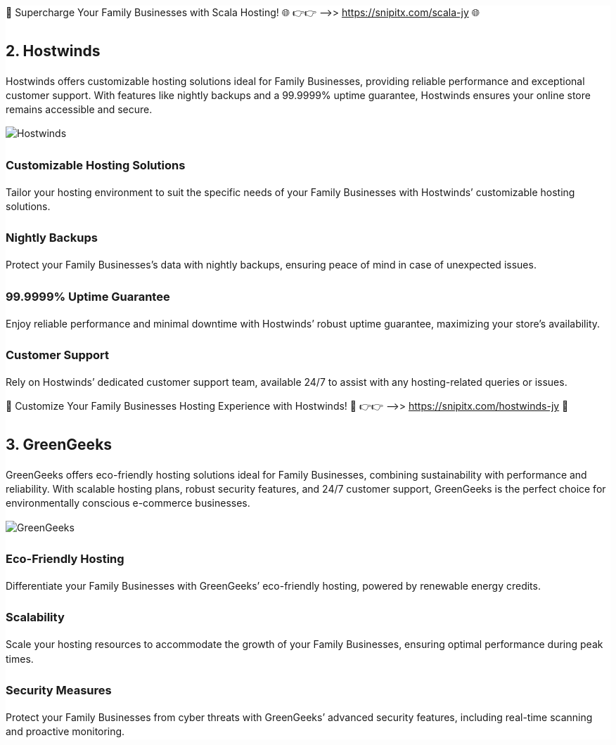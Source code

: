 🚀 Supercharge Your Family Businesses with Scala Hosting! 🌐
👉👉 -->> https://snipitx.com/scala-jy 🌐

## 2. Hostwinds

Hostwinds offers customizable hosting solutions ideal for Family Businesses, providing reliable performance and exceptional customer support. With features like nightly backups and a 99.9999% uptime guarantee, Hostwinds ensures your online store remains accessible and secure.

![Hostwinds](https://i.imgur.com/53aSNXx.jpeg "Hostwinds Hosting")

### Customizable Hosting Solutions
Tailor your hosting environment to suit the specific needs of your Family Businesses with Hostwinds’ customizable hosting solutions.

### Nightly Backups
Protect your Family Businesses’s data with nightly backups, ensuring peace of mind in case of unexpected issues.

### 99.9999% Uptime Guarantee
Enjoy reliable performance and minimal downtime with Hostwinds’ robust uptime guarantee, maximizing your store’s availability.

### Customer Support
Rely on Hostwinds’ dedicated customer support team, available 24/7 to assist with any hosting-related queries or issues.

🌟 Customize Your Family Businesses Hosting Experience with Hostwinds! 🚀
👉👉 -->> https://snipitx.com/hostwinds-jy 🚀


## 3. GreenGeeks

GreenGeeks offers eco-friendly hosting solutions ideal for Family Businesses, combining sustainability with performance and reliability. With scalable hosting plans, robust security features, and 24/7 customer support, GreenGeeks is the perfect choice for environmentally conscious e-commerce businesses.

![GreenGeeks](https://i.imgur.com/eEwuntu.jpg "GreenGeeks Hosting")

### Eco-Friendly Hosting
Differentiate your Family Businesses with GreenGeeks’ eco-friendly hosting, powered by renewable energy credits.

### Scalability
Scale your hosting resources to accommodate the growth of your Family Businesses, ensuring optimal performance during peak times.

### Security Measures
Protect your Family Businesses from cyber threats with GreenGeeks’ advanced security features, including real-time scanning and proactive monitoring.
